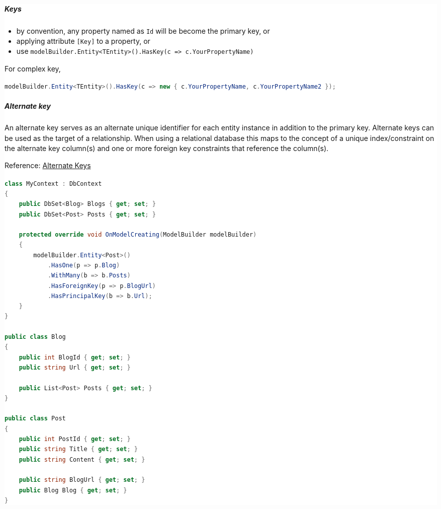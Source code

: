 ##### Keys

- by convention, any property named as `Id` will be become the primary key, or
- applying attribute `[Key]` to a property, or
- use `modelBuilder.Entity<TEntity>().HasKey(c => c.YourPropertyName)`

For complex key,

```csharp
modelBuilder.Entity<TEntity>().HasKey(c => new { c.YourPropertyName, c.YourPropertyName2 });
```

##### Alternate key

An alternate key serves as an alternate unique identifier for each entity
instance in addition to the primary key. Alternate keys can be used as the
target of a relationship. When using a relational database this maps to the
concept of a unique index/constraint on the alternate key column(s) and one or
more foreign key constraints that reference the column(s).

Reference: [Alternate Keys](https://docs.microsoft.com/en-us/ef/core/modeling/alternate-keys)

```csharp
class MyContext : DbContext
{
    public DbSet<Blog> Blogs { get; set; }
    public DbSet<Post> Posts { get; set; }

    protected override void OnModelCreating(ModelBuilder modelBuilder)
    {
        modelBuilder.Entity<Post>()
            .HasOne(p => p.Blog)
            .WithMany(b => b.Posts)
            .HasForeignKey(p => p.BlogUrl)
            .HasPrincipalKey(b => b.Url);
    }
}

public class Blog
{
    public int BlogId { get; set; }
    public string Url { get; set; }

    public List<Post> Posts { get; set; }
}

public class Post
{
    public int PostId { get; set; }
    public string Title { get; set; }
    public string Content { get; set; }

    public string BlogUrl { get; set; }
    public Blog Blog { get; set; }
}
```
